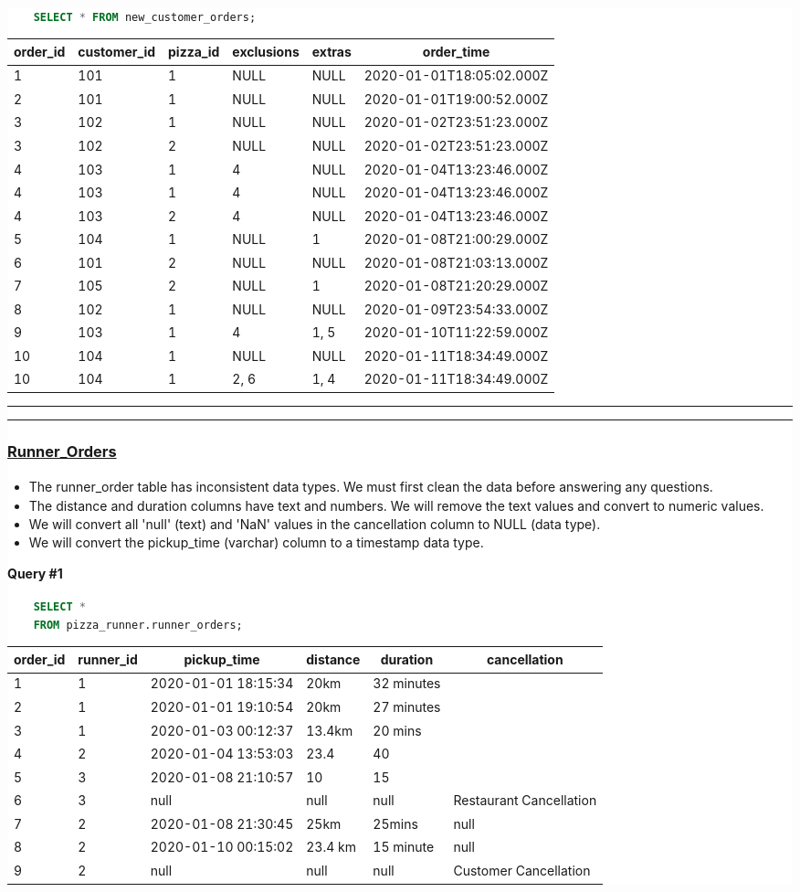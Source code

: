 ```sql
    SELECT * FROM new_customer_orders;
```
| order_id | customer_id | pizza_id | exclusions | extras | order_time               |
| -------- | ----------- | -------- | ---------- | ------ | ------------------------ |
| 1        | 101         | 1        | NULL       | NULL   | 2020-01-01T18:05:02.000Z |
| 2        | 101         | 1        | NULL       | NULL   | 2020-01-01T19:00:52.000Z |
| 3        | 102         | 1        | NULL       | NULL   | 2020-01-02T23:51:23.000Z |
| 3        | 102         | 2        | NULL       | NULL   | 2020-01-02T23:51:23.000Z |
| 4        | 103         | 1        | 4          | NULL   | 2020-01-04T13:23:46.000Z |
| 4        | 103         | 1        | 4          | NULL   | 2020-01-04T13:23:46.000Z |
| 4        | 103         | 2        | 4          | NULL   | 2020-01-04T13:23:46.000Z |
| 5        | 104         | 1        | NULL       | 1      | 2020-01-08T21:00:29.000Z |
| 6        | 101         | 2        | NULL       | NULL   | 2020-01-08T21:03:13.000Z |
| 7        | 105         | 2        | NULL       | 1      | 2020-01-08T21:20:29.000Z |
| 8        | 102         | 1        | NULL       | NULL   | 2020-01-09T23:54:33.000Z |
| 9        | 103         | 1        | 4          | 1, 5   | 2020-01-10T11:22:59.000Z |
| 10       | 104         | 1        | NULL       | NULL   | 2020-01-11T18:34:49.000Z |
| 10       | 104         | 1        | 2, 6       | 1, 4   | 2020-01-11T18:34:49.000Z |
---
---
### <ins> Runner_Orders </ins>
- The runner_order table has inconsistent data types.  We must first clean the data before answering any questions. 
- The distance and duration columns have text and numbers.  We will remove the text values and convert to numeric values.
- We will convert all 'null' (text) and 'NaN' values in the cancellation column to NULL (data type).
- We will convert the pickup_time (varchar) column to a timestamp data type.

**Query #1**
  
```sql
    SELECT * 
    FROM pizza_runner.runner_orders;
```
| order_id | runner_id | pickup_time         | distance | duration   | cancellation            |
| -------- | --------- | ------------------- | -------- | ---------- | ----------------------- |
| 1        | 1         | 2020-01-01 18:15:34 | 20km     | 32 minutes |                         |
| 2        | 1         | 2020-01-01 19:10:54 | 20km     | 27 minutes |                         |
| 3        | 1         | 2020-01-03 00:12:37 | 13.4km   | 20 mins    |                         |
| 4        | 2         | 2020-01-04 13:53:03 | 23.4     | 40         |                         |
| 5        | 3         | 2020-01-08 21:10:57 | 10       | 15         |                         |
| 6        | 3         | null                | null     | null       | Restaurant Cancellation |
| 7        | 2         | 2020-01-08 21:30:45 | 25km     | 25mins     | null                    |
| 8        | 2         | 2020-01-10 00:15:02 | 23.4 km  | 15 minute  | null                    |
| 9        | 2         | null                | null     | null       | Customer Cancellation   |